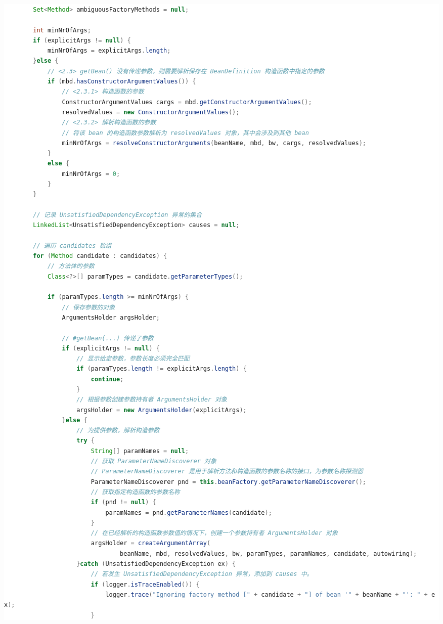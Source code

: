 ```java
		Set<Method> ambiguousFactoryMethods = null;

		int minNrOfArgs;
		if (explicitArgs != null) {
			minNrOfArgs = explicitArgs.length;
		}else {
			// <2.3> getBean() 没有传递参数，则需要解析保存在 BeanDefinition 构造函数中指定的参数
			if (mbd.hasConstructorArgumentValues()) {
				// <2.3.1> 构造函数的参数
				ConstructorArgumentValues cargs = mbd.getConstructorArgumentValues();
				resolvedValues = new ConstructorArgumentValues();
				// <2.3.2> 解析构造函数的参数
				// 将该 bean 的构造函数参数解析为 resolvedValues 对象，其中会涉及到其他 bean
				minNrOfArgs = resolveConstructorArguments(beanName, mbd, bw, cargs, resolvedValues);
			}
			else {
				minNrOfArgs = 0;
			}
		}

		// 记录 UnsatisfiedDependencyException 异常的集合
		LinkedList<UnsatisfiedDependencyException> causes = null;

		// 遍历 candidates 数组
		for (Method candidate : candidates) {
			// 方法体的参数
			Class<?>[] paramTypes = candidate.getParameterTypes();

			if (paramTypes.length >= minNrOfArgs) {
				// 保存参数的对象
				ArgumentsHolder argsHolder;

				// #getBean(...) 传递了参数
				if (explicitArgs != null) {
					// 显示给定参数，参数长度必须完全匹配
					if (paramTypes.length != explicitArgs.length) {
						continue;
					}
					// 根据参数创建参数持有者 ArgumentsHolder 对象
					argsHolder = new ArgumentsHolder(explicitArgs);
				}else {
					// 为提供参数，解析构造参数
					try {
						String[] paramNames = null;
						// 获取 ParameterNameDiscoverer 对象
						// ParameterNameDiscoverer 是用于解析方法和构造函数的参数名称的接口，为参数名称探测器
						ParameterNameDiscoverer pnd = this.beanFactory.getParameterNameDiscoverer();
						// 获取指定构造函数的参数名称
						if (pnd != null) {
							paramNames = pnd.getParameterNames(candidate);
						}
						// 在已经解析的构造函数参数值的情况下，创建一个参数持有者 ArgumentsHolder 对象
						argsHolder = createArgumentArray(
								beanName, mbd, resolvedValues, bw, paramTypes, paramNames, candidate, autowiring);
					}catch (UnsatisfiedDependencyException ex) {
						// 若发生 UnsatisfiedDependencyException 异常，添加到 causes 中。
						if (logger.isTraceEnabled()) {
							logger.trace("Ignoring factory method [" + candidate + "] of bean '" + beanName + "': " + ex);
						}
```